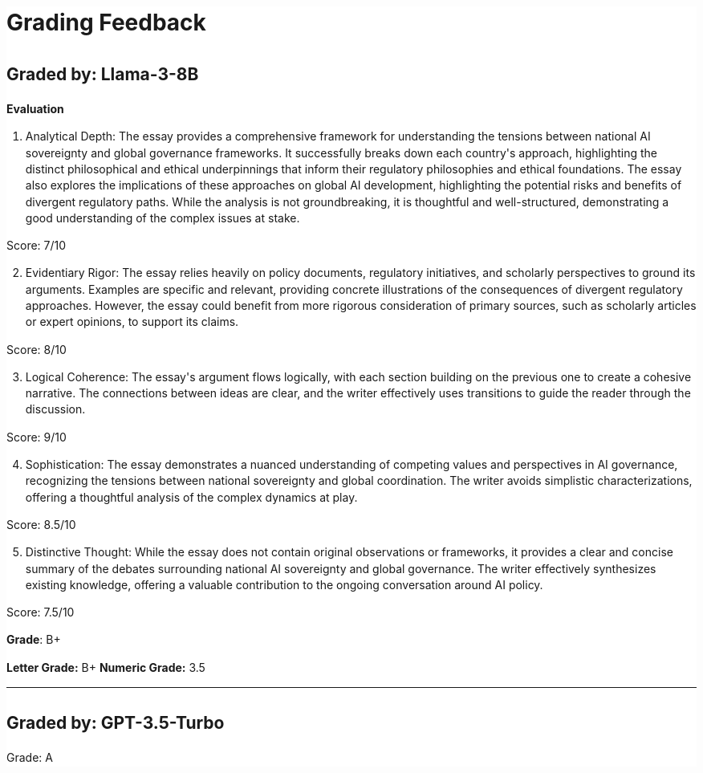
# Grading Feedback

## Graded by: Llama-3-8B

**Evaluation**

1. Analytical Depth: The essay provides a comprehensive framework for understanding the tensions between national AI sovereignty and global governance frameworks. It successfully breaks down each country's approach, highlighting the distinct philosophical and ethical underpinnings that inform their regulatory philosophies and ethical foundations. The essay also explores the implications of these approaches on global AI development, highlighting the potential risks and benefits of divergent regulatory paths. While the analysis is not groundbreaking, it is thoughtful and well-structured, demonstrating a good understanding of the complex issues at stake.

Score: 7/10

2. Evidentiary Rigor: The essay relies heavily on policy documents, regulatory initiatives, and scholarly perspectives to ground its arguments. Examples are specific and relevant, providing concrete illustrations of the consequences of divergent regulatory approaches. However, the essay could benefit from more rigorous consideration of primary sources, such as scholarly articles or expert opinions, to support its claims.

Score: 8/10

3. Logical Coherence: The essay's argument flows logically, with each section building on the previous one to create a cohesive narrative. The connections between ideas are clear, and the writer effectively uses transitions to guide the reader through the discussion.

Score: 9/10

4. Sophistication: The essay demonstrates a nuanced understanding of competing values and perspectives in AI governance, recognizing the tensions between national sovereignty and global coordination. The writer avoids simplistic characterizations, offering a thoughtful analysis of the complex dynamics at play.

Score: 8.5/10

5. Distinctive Thought: While the essay does not contain original observations or frameworks, it provides a clear and concise summary of the debates surrounding national AI sovereignty and global governance. The writer effectively synthesizes existing knowledge, offering a valuable contribution to the ongoing conversation around AI policy.

Score: 7.5/10

**Grade**: B+

**Letter Grade:** B+
**Numeric Grade:** 3.5

---

## Graded by: GPT-3.5-Turbo

Grade: A
